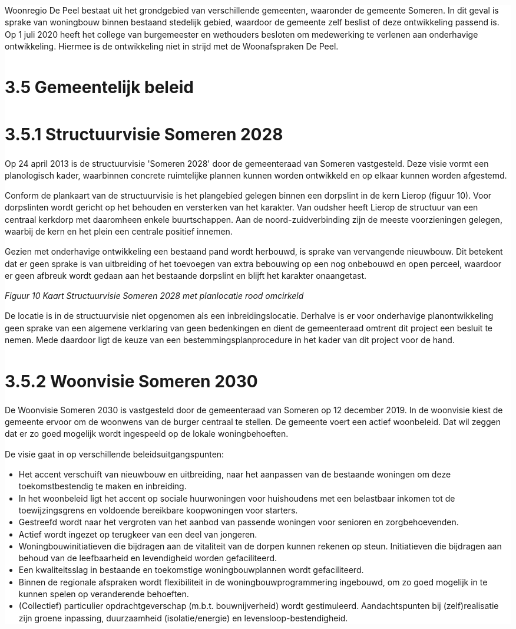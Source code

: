 Woonregio De Peel bestaat uit het grondgebied van verschillende gemeenten, waaronder de gemeente Someren. In dit geval is sprake van woningbouw binnen bestaand stedelijk gebied, waardoor de gemeente zelf beslist of deze ontwikkeling passend is. Op 1 juli 2020 heeft het college van burgemeester en wethouders besloten om medewerking te verlenen aan onderhavige ontwikkeling. Hiermee is de ontwikkeling niet in strijd met de Woonafspraken De Peel.

# <span id="page-16-0"></span>3.5 Gemeentelijk beleid

# <span id="page-16-1"></span>3.5.1 Structuurvisie Someren 2028

Op 24 april 2013 is de structuurvisie 'Someren 2028' door de gemeenteraad van Someren vastgesteld. Deze visie vormt een planologisch kader, waarbinnen concrete ruimtelijke plannen kunnen worden ontwikkeld en op elkaar kunnen worden afgestemd.

Conform de plankaart van de structuurvisie is het plangebied gelegen binnen een dorpslint in de kern Lierop (figuur 10). Voor dorpslinten wordt gericht op het behouden en versterken van het karakter. Van oudsher heeft Lierop de structuur van een centraal kerkdorp met daaromheen enkele buurtschappen. Aan de noord-zuidverbinding zijn de meeste voorzieningen gelegen, waarbij de kern en het plein een centrale positief innemen.

Gezien met onderhavige ontwikkeling een bestaand pand wordt herbouwd, is sprake van vervangende nieuwbouw. Dit betekent dat er geen sprake is van uitbreiding of het toevoegen van extra bebouwing op een nog onbebouwd en open perceel, waardoor er geen afbreuk wordt gedaan aan het bestaande dorpslint en blijft het karakter onaangetast.

*Figuur 10 Kaart Structuurvisie Someren 2028 met planlocatie rood omcirkeld*

De locatie is in de structuurvisie niet opgenomen als een inbreidingslocatie. Derhalve is er voor onderhavige planontwikkeling geen sprake van een algemene verklaring van geen bedenkingen en dient de gemeenteraad omtrent dit project een besluit te nemen. Mede daardoor ligt de keuze van een bestemmingsplanprocedure in het kader van dit project voor de hand.

# 3.5.2 Woonvisie Someren 2030

<span id="page-16-2"></span>De Woonvisie Someren 2030 is vastgesteld door de gemeenteraad van Someren op 12 december 2019. In de woonvisie kiest de gemeente ervoor om de woonwens van de burger centraal te stellen. De gemeente voert een actief woonbeleid. Dat wil zeggen dat er zo goed mogelijk wordt ingespeeld op de lokale woningbehoeften.

De visie gaat in op verschillende beleidsuitgangspunten:

- Het accent verschuift van nieuwbouw en uitbreiding, naar het aanpassen van de bestaande woningen om deze toekomstbestendig te maken en inbreiding.
- In het woonbeleid ligt het accent op sociale huurwoningen voor huishoudens met een belastbaar inkomen tot de toewijzingsgrens en voldoende bereikbare koopwoningen voor starters.
- Gestreefd wordt naar het vergroten van het aanbod van passende woningen voor senioren en zorgbehoevenden.
- Actief wordt ingezet op terugkeer van een deel van jongeren.
- Woningbouwinitiatieven die bijdragen aan de vitaliteit van de dorpen kunnen rekenen op steun. Initiatieven die bijdragen aan behoud van de leefbaarheid en levendigheid worden gefaciliteerd.
- Een kwaliteitsslag in bestaande en toekomstige woningbouwplannen wordt gefaciliteerd.
- Binnen de regionale afspraken wordt flexibiliteit in de woningbouwprogrammering ingebouwd, om zo goed mogelijk in te kunnen spelen op veranderende behoeften.
- (Collectief) particulier opdrachtgeverschap (m.b.t. bouwnijverheid) wordt gestimuleerd. Aandachtspunten bij (zelf)realisatie zijn groene inpassing, duurzaamheid (isolatie/energie) en levensloop-bestendigheid.
